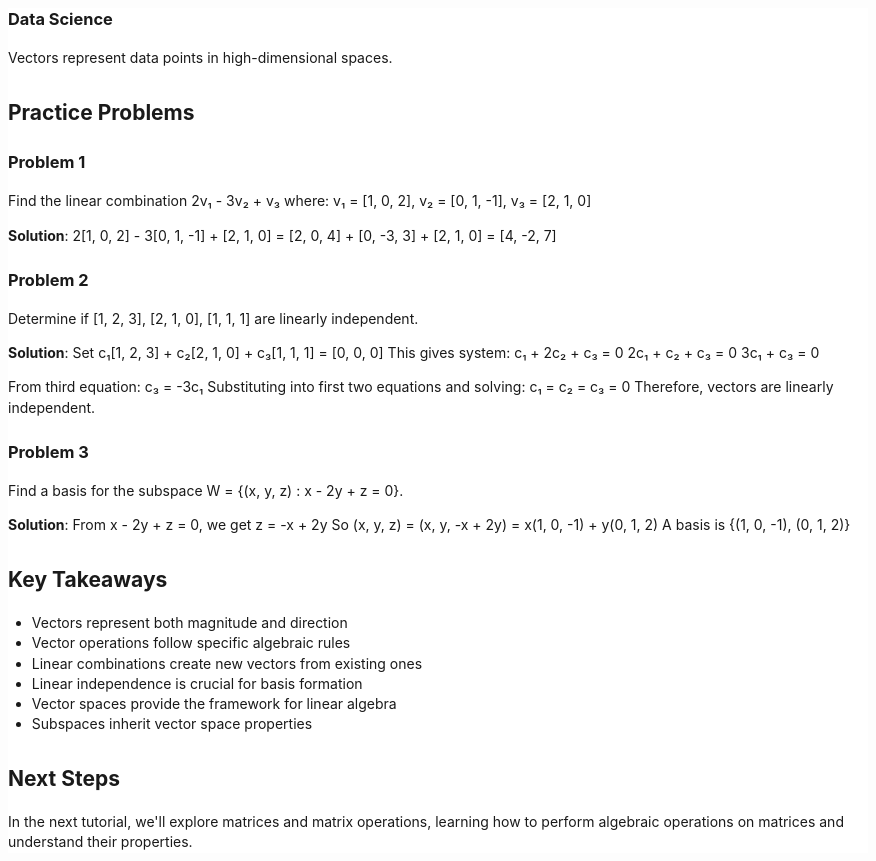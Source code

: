### Data Science
Vectors represent data points in high-dimensional spaces.

## Practice Problems

### Problem 1
Find the linear combination 2v₁ - 3v₂ + v₃ where:
v₁ = [1, 0, 2], v₂ = [0, 1, -1], v₃ = [2, 1, 0]

**Solution**:
2[1, 0, 2] - 3[0, 1, -1] + [2, 1, 0] = [2, 0, 4] + [0, -3, 3] + [2, 1, 0] = [4, -2, 7]

### Problem 2
Determine if [1, 2, 3], [2, 1, 0], [1, 1, 1] are linearly independent.

**Solution**:
Set c₁[1, 2, 3] + c₂[2, 1, 0] + c₃[1, 1, 1] = [0, 0, 0]
This gives system:
c₁ + 2c₂ + c₃ = 0
2c₁ + c₂ + c₃ = 0
3c₁ + c₃ = 0

From third equation: c₃ = -3c₁
Substituting into first two equations and solving: c₁ = c₂ = c₃ = 0
Therefore, vectors are linearly independent.

### Problem 3
Find a basis for the subspace W = {(x, y, z) : x - 2y + z = 0}.

**Solution**:
From x - 2y + z = 0, we get z = -x + 2y
So (x, y, z) = (x, y, -x + 2y) = x(1, 0, -1) + y(0, 1, 2)
A basis is {(1, 0, -1), (0, 1, 2)}

## Key Takeaways
- Vectors represent both magnitude and direction
- Vector operations follow specific algebraic rules
- Linear combinations create new vectors from existing ones
- Linear independence is crucial for basis formation
- Vector spaces provide the framework for linear algebra
- Subspaces inherit vector space properties

## Next Steps
In the next tutorial, we'll explore matrices and matrix operations, learning how to perform algebraic operations on matrices and understand their properties.

